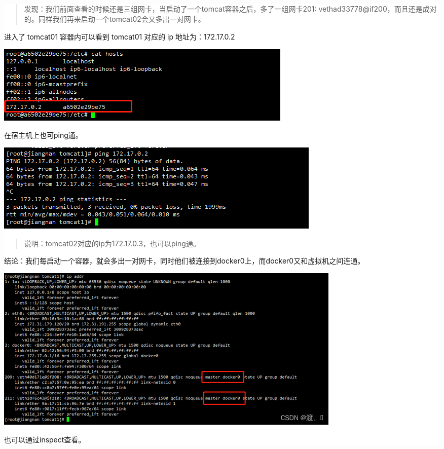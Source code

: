 

> 发现：我们前面查看的时候还是三组网卡，当启动了一个tomcat容器之后，多了一组网卡201: vethad33778@if200，而且还是成对的。同样我们再来启动一个tomcat02会又多出一对网卡。

进入了 tomcat01 容器内可以看到 tomcat01 对应的 ip 地址为：172.17.0.2



![img](assets/008_docker网络/aa18972bd40735fae300d9af9deb37b90e240873.png)

在宿主机上也可ping通。

![img](assets/008_docker网络/21a4462309f7905255a23680f84aefc07acbd517.png)



> 说明：tomcat02对应的ip为172.17.0.3，也可以ping通。

结论：我们每启动一个容器，就会多出一对网卡，同时他们被连接到docker0上，而docker0又和虚拟机之间连通。

![img](assets/008_docker网络/34fae6cd7b899e510e82ab324a1de139c9950dcf.png)



也可以通过inspect查看。
